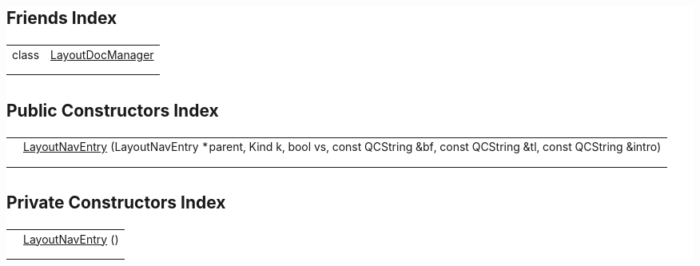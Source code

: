 </table>

## Friends Index

<table class="doxyMembersIndex">

<tr class="doxyMemberIndexItem">
<td class="doxyMemberIndexItemType" align="left" valign="top">class</td>
<td class="doxyMemberIndexItemName" align="left" valign="top"><a href="#af6431c54f9737e0168be5926d2d9b5e9">LayoutDocManager</a></td>
</tr>
<tr class="doxyMemberIndexDescription">
<td class="doxyMemberIndexDescriptionLeft"></td>
<td class="doxyMemberIndexDescriptionRight">
</td>
</tr>
<tr class="doxyMemberIndexSeparator">
<td class="doxyMemberIndexSeparator" colspan="2"></td>
</tr>

</table>

## Public Constructors Index

<table class="doxyMembersIndex">

<tr class="doxyMemberIndexItem">
<td class="doxyMemberIndexItemType" align="left" valign="top"></td>
<td class="doxyMemberIndexItemName" align="left" valign="top"><a href="#af57329c38d605e043016e36ec1b66c36">LayoutNavEntry</a> (LayoutNavEntry *parent, Kind k, bool vs, const QCString &amp;bf, const QCString &amp;tl, const QCString &amp;intro)</td>
</tr>
<tr class="doxyMemberIndexDescription">
<td class="doxyMemberIndexDescriptionLeft"></td>
<td class="doxyMemberIndexDescriptionRight">
</td>
</tr>
<tr class="doxyMemberIndexSeparator">
<td class="doxyMemberIndexSeparator" colspan="2"></td>
</tr>

</table>

## Private Constructors Index

<table class="doxyMembersIndex">

<tr class="doxyMemberIndexItem">
<td class="doxyMemberIndexItemType" align="left" valign="top"></td>
<td class="doxyMemberIndexItemName" align="left" valign="top"><a href="#a842ec2b1a900497bae809ca674b58d81">LayoutNavEntry</a> ()</td>
</tr>
<tr class="doxyMemberIndexDescription">
<td class="doxyMemberIndexDescriptionLeft"></td>
<td class="doxyMemberIndexDescriptionRight">
</td>
</tr>
<tr class="doxyMemberIndexSeparator">
<td class="doxyMemberIndexSeparator" colspan="2"></td>
</tr>
